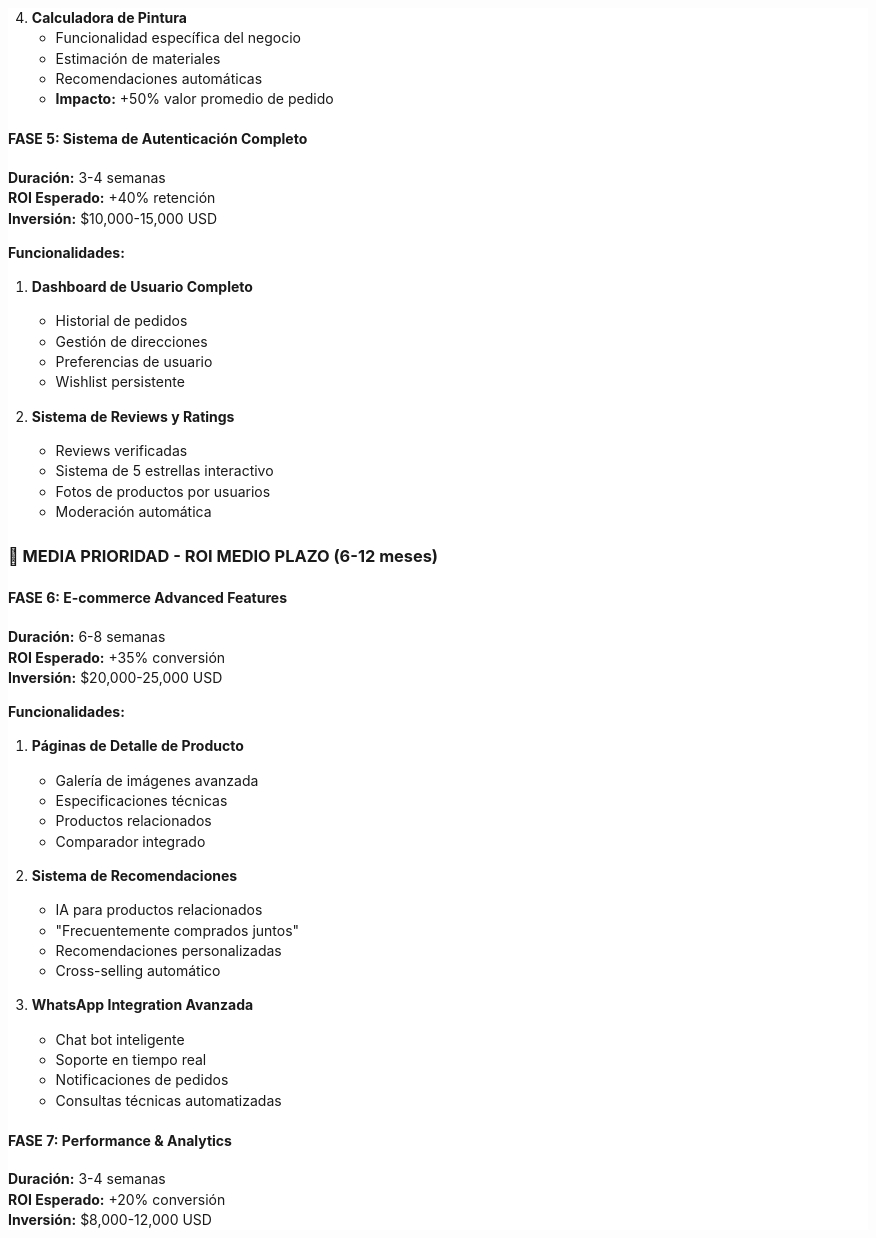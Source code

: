 4. **Calculadora de Pintura**
   - Funcionalidad específica del negocio
   - Estimación de materiales
   - Recomendaciones automáticas
   - **Impacto:** +50% valor promedio de pedido

#### **FASE 5: Sistema de Autenticación Completo**
**Duración:** 3-4 semanas  
**ROI Esperado:** +40% retención  
**Inversión:** $10,000-15,000 USD  

**Funcionalidades:**
1. **Dashboard de Usuario Completo**
   - Historial de pedidos
   - Gestión de direcciones
   - Preferencias de usuario
   - Wishlist persistente

2. **Sistema de Reviews y Ratings**
   - Reviews verificadas
   - Sistema de 5 estrellas interactivo
   - Fotos de productos por usuarios
   - Moderación automática

### 🚀 MEDIA PRIORIDAD - ROI MEDIO PLAZO (6-12 meses)

#### **FASE 6: E-commerce Advanced Features**
**Duración:** 6-8 semanas  
**ROI Esperado:** +35% conversión  
**Inversión:** $20,000-25,000 USD  

**Funcionalidades:**
1. **Páginas de Detalle de Producto**
   - Galería de imágenes avanzada
   - Especificaciones técnicas
   - Productos relacionados
   - Comparador integrado

2. **Sistema de Recomendaciones**
   - IA para productos relacionados
   - "Frecuentemente comprados juntos"
   - Recomendaciones personalizadas
   - Cross-selling automático

3. **WhatsApp Integration Avanzada**
   - Chat bot inteligente
   - Soporte en tiempo real
   - Notificaciones de pedidos
   - Consultas técnicas automatizadas

#### **FASE 7: Performance & Analytics**
**Duración:** 3-4 semanas  
**ROI Esperado:** +20% conversión  
**Inversión:** $8,000-12,000 USD  

